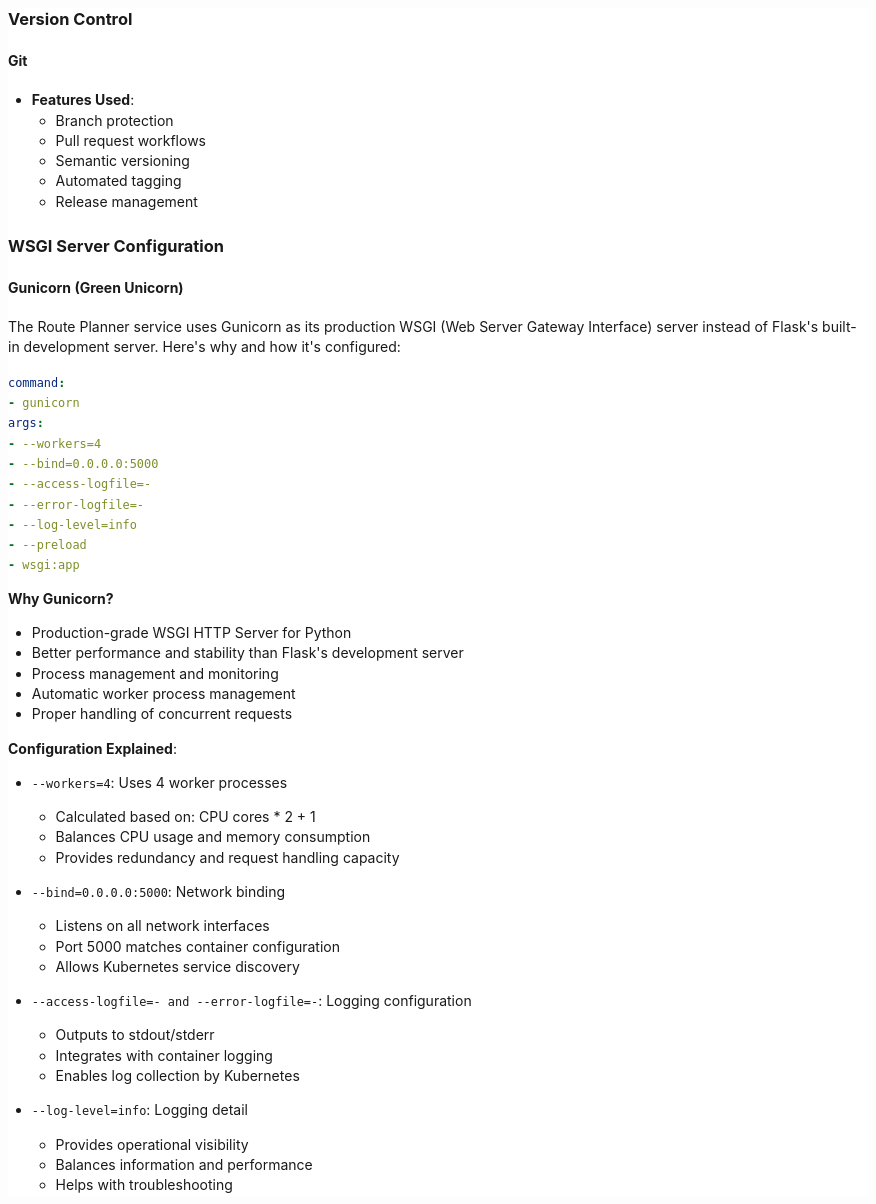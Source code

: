 ### Version Control

#### Git
- **Features Used**:
  - Branch protection
  - Pull request workflows
  - Semantic versioning
  - Automated tagging
  - Release management

### WSGI Server Configuration

#### Gunicorn (Green Unicorn)
The Route Planner service uses Gunicorn as its production WSGI (Web Server Gateway Interface) server instead of Flask's built-in development server. Here's why and how it's configured:

```yaml
command:
- gunicorn
args:
- --workers=4
- --bind=0.0.0.0:5000
- --access-logfile=-
- --error-logfile=-
- --log-level=info
- --preload
- wsgi:app
```

**Why Gunicorn?**
- Production-grade WSGI HTTP Server for Python
- Better performance and stability than Flask's development server
- Process management and monitoring
- Automatic worker process management
- Proper handling of concurrent requests

**Configuration Explained**:
- `--workers=4`: Uses 4 worker processes
  - Calculated based on: CPU cores * 2 + 1
  - Balances CPU usage and memory consumption
  - Provides redundancy and request handling capacity

- `--bind=0.0.0.0:5000`: Network binding
  - Listens on all network interfaces
  - Port 5000 matches container configuration
  - Allows Kubernetes service discovery

- `--access-logfile=- and --error-logfile=-`: Logging configuration
  - Outputs to stdout/stderr
  - Integrates with container logging
  - Enables log collection by Kubernetes

- `--log-level=info`: Logging detail
  - Provides operational visibility
  - Balances information and performance
  - Helps with troubleshooting
